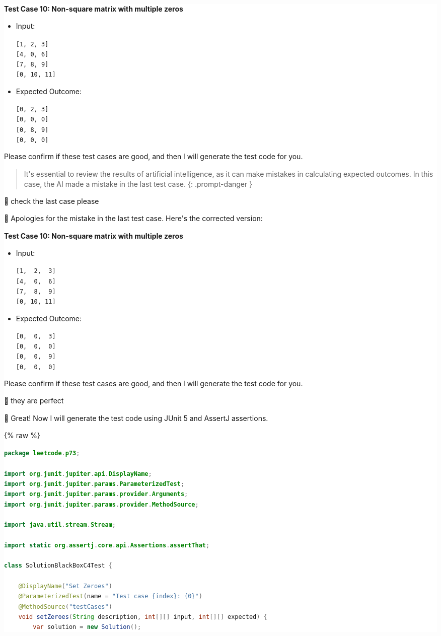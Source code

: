 **Test Case 10: Non-square matrix with multiple zeros**
- Input:
  ```
  [1, 2, 3]
  [4, 0, 6]
  [7, 8, 9]
  [0, 10, 11]
  ```
- Expected Outcome:
  ```
  [0, 2, 3]
  [0, 0, 0]
  [0, 8, 9]
  [0, 0, 0]
  ```

Please confirm if these test cases are good, and then I will generate the test code for you.

> It's essential to review the results of artificial intelligence, as it can make mistakes in calculating expected outcomes. 
> In this case, the AI made a mistake in the last test case.
{: .prompt-danger } 

👤 check the last case please

🤖 Apologies for the mistake in the last test case. Here's the corrected version:

**Test Case 10: Non-square matrix with multiple zeros**
- Input:
  ```
  [1,  2,  3]
  [4,  0,  6]
  [7,  8,  9]
  [0, 10, 11]
  ```
- Expected Outcome:
  ```
  [0,  0,  3]
  [0,  0,  0]
  [0,  0,  9]
  [0,  0,  0]
  ```

Please confirm if these test cases are good, and then I will generate the test code for you.

👤 they are perfect

🤖 Great! Now I will generate the test code using JUnit 5 and AssertJ assertions.

{% raw %}

```java
package leetcode.p73;

import org.junit.jupiter.api.DisplayName;
import org.junit.jupiter.params.ParameterizedTest;
import org.junit.jupiter.params.provider.Arguments;
import org.junit.jupiter.params.provider.MethodSource;

import java.util.stream.Stream;

import static org.assertj.core.api.Assertions.assertThat;

class SolutionBlackBoxC4Test {

    @DisplayName("Set Zeroes")
    @ParameterizedTest(name = "Test case {index}: {0}")
    @MethodSource("testCases")
    void setZeroes(String description, int[][] input, int[][] expected) {
        var solution = new Solution();
```